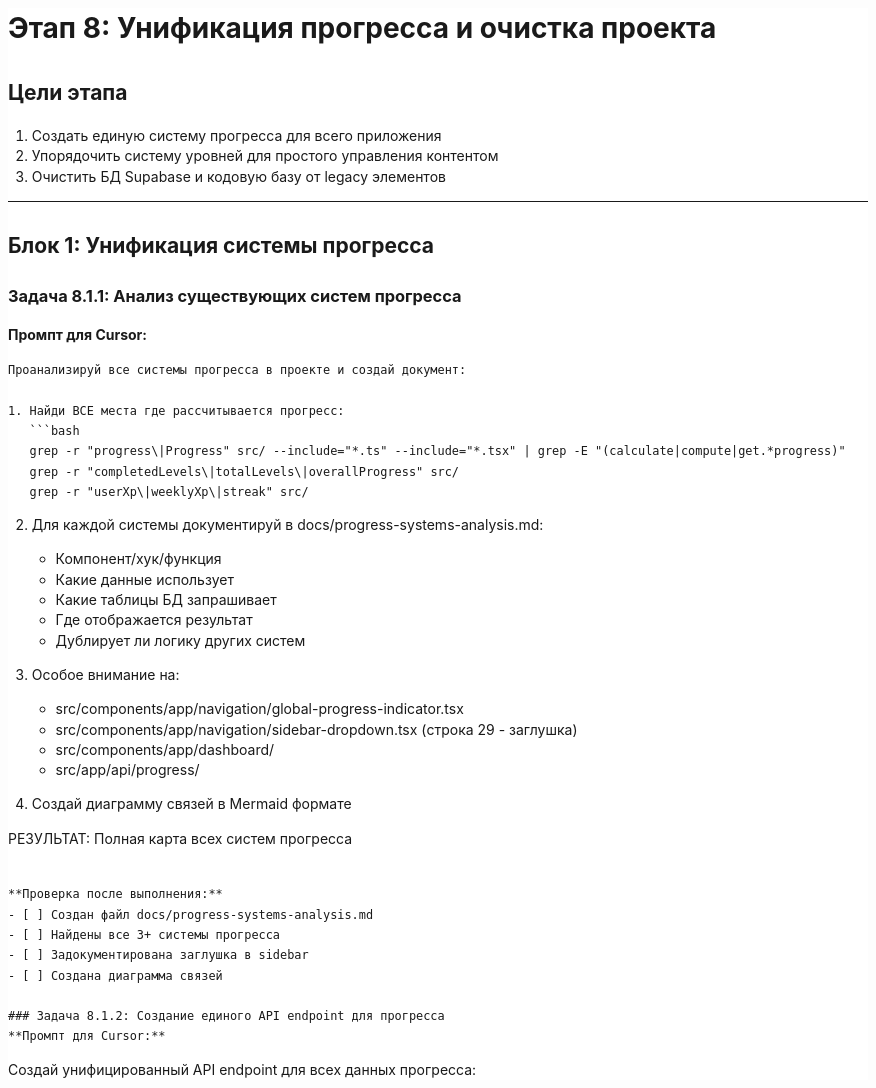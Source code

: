 # Этап 8: Унификация прогресса и очистка проекта

## Цели этапа
1. Создать единую систему прогресса для всего приложения
2. Упорядочить систему уровней для простого управления контентом
3. Очистить БД Supabase и кодовую базу от legacy элементов

---

## Блок 1: Унификация системы прогресса

### Задача 8.1.1: Анализ существующих систем прогресса
**Промпт для Cursor:**
```
Проанализируй все системы прогресса в проекте и создай документ:

1. Найди ВСЕ места где рассчитывается прогресс:
   ```bash
   grep -r "progress\|Progress" src/ --include="*.ts" --include="*.tsx" | grep -E "(calculate|compute|get.*progress)"
   grep -r "completedLevels\|totalLevels\|overallProgress" src/
   grep -r "userXp\|weeklyXp\|streak" src/
   ```

2. Для каждой системы документируй в docs/progress-systems-analysis.md:
   - Компонент/хук/функция
   - Какие данные использует
   - Какие таблицы БД запрашивает
   - Где отображается результат
   - Дублирует ли логику других систем

3. Особое внимание на:
   - src/components/app/navigation/global-progress-indicator.tsx
   - src/components/app/navigation/sidebar-dropdown.tsx (строка 29 - заглушка)
   - src/components/app/dashboard/
   - src/app/api/progress/

4. Создай диаграмму связей в Mermaid формате

РЕЗУЛЬТАТ: Полная карта всех систем прогресса
```

**Проверка после выполнения:**
- [ ] Создан файл docs/progress-systems-analysis.md
- [ ] Найдены все 3+ системы прогресса
- [ ] Задокументирована заглушка в sidebar
- [ ] Создана диаграмма связей

### Задача 8.1.2: Создание единого API endpoint для прогресса
**Промпт для Cursor:**
```
Создай унифицированный API endpoint для всех данных прогресса:
